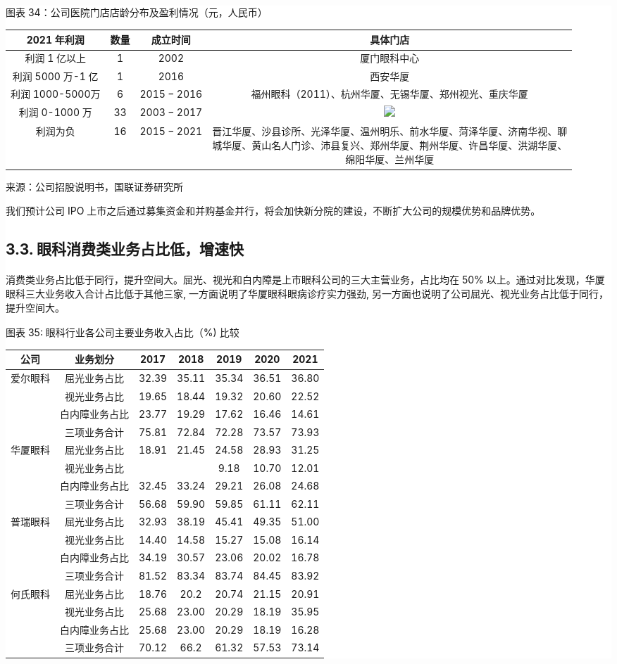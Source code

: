 图表 34：公司医院门店店龄分布及盈利情况（元，人民币）

| 2021 年利润 | 数量 | 成立时间 | 具体门店 |
| :---: | :---: | :---: | :---: |
| 利润 1 亿以上 | 1 | 2002 | 厦门眼科中心 |
| 利润 5000 万-1 亿 | 1 | 2016 | 西安华厦 |
| 利润 1000-5000万 | 6 | $2015-2016$ | 福州眼科（2011）、杭州华厦、无锡华厦、郑州视光、重庆华厦 |
| 利润 0-1000 万 | 33 | $2003-2017$ | ![](https://cdn.mathpix.com/cropped/2024_04_30_1267baeed839839eabb8g-22.jpg?height=280&width=1137&top_left_y=460&top_left_x=767) |
| 利润为负 | 16 | $2015-2021$ | 晋江华厦、沙县诊所、光泽华厦、温州明乐、前水华厦、菏泽华厦、济南华视、聊 <br> 城华厦、黄山名人门诊、沛县复兴、郑州华厦、荆州华厦、许昌华厦、洪湖华厦、 <br> 绵阳华厦、兰州华厦 |

来源：公司招股说明书，国联证券研究所

我们预计公司 IPO 上市之后通过募集资金和并购基金并行，将会加快新分院的建设，不断扩大公司的规模优势和品牌优势。

## 3.3. 眼科消费类业务占比低，增速快

消费类业务占比低于同行，提升空间大。屈光、视光和白内障是上市眼科公司的三大主营业务，占比均在 $50 \%$ 以上。通过对比发现，华厦眼科三大业务收入合计占比低于其他三家, 一方面说明了华厦眼科眼病诊疗实力强劲, 另一方面也说明了公司屈光、视光业务占比低于同行，提升空间大。

图表 35: 眼科行业各公司主要业务收入占比（\%) 比较

| 公司 | 业务划分 | 2017 | 2018 | 2019 | 2020 | 2021 |
| :---: | :---: | :---: | :---: | :---: | :---: | :---: |
| 爱尔眼科 | 屈光业务占比 | 32.39 | 35.11 | 35.34 | 36.51 | 36.80 |
|  | 视光业务占比 | 19.65 | 18.44 | 19.32 | 20.60 | 22.52 |
|  | 白内障业务占比 | 23.77 | 19.29 | 17.62 | 16.46 | 14.61 |
|  | 三项业务合计 | 75.81 | 72.84 | 72.28 | 73.57 | 73.93 |
| 华厦眼科 | 屈光业务占比 | 18.91 | 21.45 | 24.58 | 28.93 | 31.25 |
|  | 视光业务占比 |  |  | 9.18 | 10.70 | 12.01 |
|  | 白内障业务占比 | 32.45 | 33.24 | 29.21 | 26.08 | 24.68 |
|  | 三项业务合计 | 56.68 | 59.90 | 59.85 | 61.11 | 62.11 |
| 普瑞眼科 | 屈光业务占比 | 32.93 | 38.19 | 45.41 | 49.35 | 51.00 |
|  | 视光业务占比 | 14.40 | 14.58 | 15.27 | 15.08 | 16.14 |
|  | 白内障业务占比 | 34.19 | 30.57 | 23.06 | 20.02 | 16.78 |
|  | 三项业务合计 | 81.52 | 83.34 | 83.74 | 84.45 | 83.92 |
| 何氏眼科 | 屈光业务占比 | 18.76 | 20.2 | 20.74 | 21.15 | 20.91 |
|  | 视光业务占比 | 25.68 | 23.00 | 20.29 | 18.19 | 35.95 |
|  | 白内障业务占比 | 25.68 | 23.00 | 20.29 | 18.19 | 16.28 |
|  | 三项业务合计 | 70.12 | 66.2 | 61.32 | 57.53 | 73.14 |
